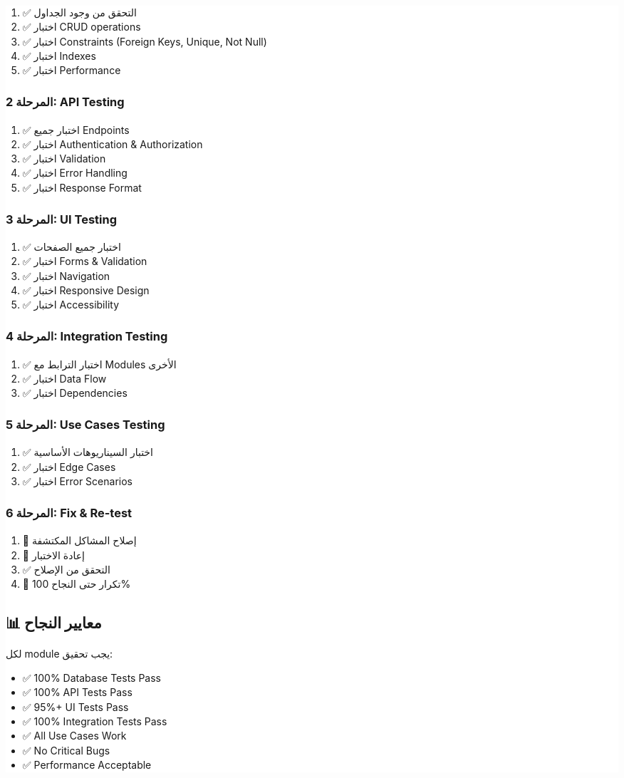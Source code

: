 1. ✅ التحقق من وجود الجداول
2. ✅ اختبار CRUD operations
3. ✅ اختبار Constraints (Foreign Keys, Unique, Not Null)
4. ✅ اختبار Indexes
5. ✅ اختبار Performance

### المرحلة 2: API Testing

1. ✅ اختبار جميع Endpoints
2. ✅ اختبار Authentication & Authorization
3. ✅ اختبار Validation
4. ✅ اختبار Error Handling
5. ✅ اختبار Response Format

### المرحلة 3: UI Testing

1. ✅ اختبار جميع الصفحات
2. ✅ اختبار Forms & Validation
3. ✅ اختبار Navigation
4. ✅ اختبار Responsive Design
5. ✅ اختبار Accessibility

### المرحلة 4: Integration Testing

1. ✅ اختبار الترابط مع Modules الأخرى
2. ✅ اختبار Data Flow
3. ✅ اختبار Dependencies

### المرحلة 5: Use Cases Testing

1. ✅ اختبار السيناريوهات الأساسية
2. ✅ اختبار Edge Cases
3. ✅ اختبار Error Scenarios

### المرحلة 6: Fix & Re-test

1. 🔧 إصلاح المشاكل المكتشفة
2. 🔄 إعادة الاختبار
3. ✅ التحقق من الإصلاح
4. 🔁 تكرار حتى النجاح 100%

## 📊 معايير النجاح

لكل module يجب تحقيق:

- ✅ 100% Database Tests Pass
- ✅ 100% API Tests Pass
- ✅ 95%+ UI Tests Pass
- ✅ 100% Integration Tests Pass
- ✅ All Use Cases Work
- ✅ No Critical Bugs
- ✅ Performance Acceptable
